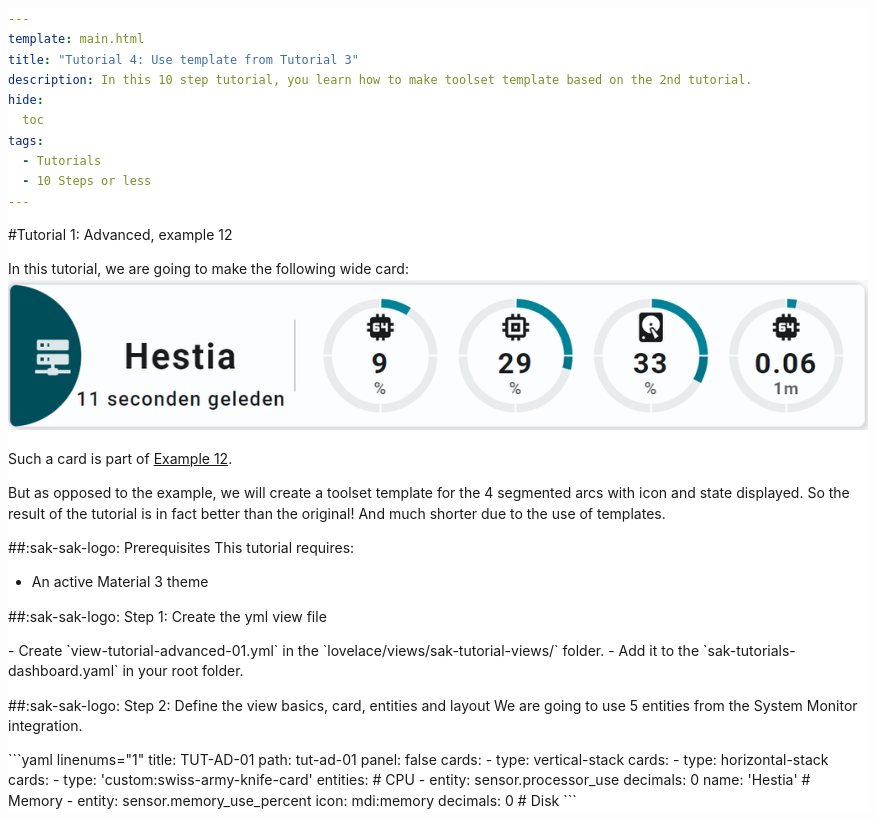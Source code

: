 ```yaml
---
template: main.html
title: "Tutorial 4: Use template from Tutorial 3"
description: In this 10 step tutorial, you learn how to make toolset template based on the 2nd tutorial.
hide:
  toc
tags:
  - Tutorials
  - 10 Steps or less
---
```


                       
#Tutorial 1: Advanced, example 12

In this tutorial, we are going to make the following wide card:
![10-step-tutorial-advanced-01-step-10]

Such a card is part of [Example 12][example 12].

But as opposed to the example, we will create a toolset template for the 4 segmented arcs with icon and state displayed. So the result of the tutorial is in fact better than the original! And much shorter due to the use of templates.

##:sak-sak-logo: Prerequisites
This tutorial requires:

- An active Material 3 theme
 
##:sak-sak-logo: Step 1: Create the yml view file
<div class="grid-container-1" markdown>

<div class="grid-item" markdown>
- Create `view-tutorial-advanced-01.yml` in the `lovelace/views/sak-tutorial-views/` folder.
- Add it to the `sak-tutorials-dashboard.yaml` in your root folder.
</div>

<div class="grid-item" markdown>
</div>
</div>

##:sak-sak-logo: Step 2: Define the view basics, card, entities and layout
We are going to use 5 entities from the System Monitor integration.

<div class="grid-container-1" markdown>

<div class="grid-item" markdown>
```yaml linenums="1"
title: TUT-AD-01
path: tut-ad-01
panel: false
cards:
- type: vertical-stack
  cards:
    - type: horizontal-stack
      cards:
        - type: 'custom:swiss-army-knife-card'
          entities:
            # CPU
            - entity: sensor.processor_use
              decimals: 0
              name: 'Hestia'
            # Memory
            - entity: sensor.memory_use_percent
              icon: mdi:memory
              decimals: 0
            # Disk
```

[10-step-tutorial-advanced-01-step-3]: ../assets/screenshots/10-step-tutorial-advanced-01-step-3.png
[10-step-tutorial-advanced-01-step-4]: ../assets/screenshots/10-step-tutorial-advanced-01-step-4.png
[10-step-tutorial-advanced-01-step-5]: ../assets/screenshots/10-step-tutorial-advanced-01-step-5.png
[10-step-tutorial-advanced-01-step-6]: ../assets/screenshots/10-step-tutorial-advanced-01-step-6.png
[10-step-tutorial-advanced-01-step-7]: ../assets/screenshots/10-step-tutorial-advanced-01-step-7.png
[10-step-tutorial-advanced-01-step-8]: ../assets/screenshots/10-step-tutorial-advanced-01-step-8.png
[10-step-tutorial-advanced-01-step-10]: ../assets/screenshots/10-step-tutorial-advanced-01-step-10.png
[sak-card-toolset-tool-placement]: ../assets/screenshots/sak-card-toolset-tool-placement-bluegrey.png
[10-step-tutorial-advanced-03]: ../tutorials/10-step-tutorial-advanced-03.md
[swiss-army-knife-basic-tool-circle]: ../tools/circle-tool.md "Swiss Army Knife - Circle Tool"
[swiss-army-knife-basic-tool-ellipse]: ../tools/ellipse-tool.md "Swiss Army Knife - Ellipse Tool"
[swiss-army-knife-basic-tool-line]: ../tools/line-tool.md "Swiss Army Knife - Line Tool"
[swiss-army-knife-basic-tool-rectangle]: ../tools/rectangle-tool.md "Swiss Army Knife - Rectangle Tool"
[swiss-army-knife-basic-tool-rectex]: ../tools/rectangle-ex-tool.md "Swiss Army Knife - Rectangle Ex Tool"
[swiss-army-knife-basic-tool-regpoly]: ../tools/regular-poly-tool.md "Swiss Army Knife - Regular Poly Tool"
[swiss-army-knife-basic-tool-text]: ../tools/text-tool.md "Swiss Army Knife - Text Tool"
[swiss-army-knife-advanced-tool-horseshoe]: ../tools/horseshoe-tool.md "Swiss Army Knife - Horse shoe Tool"
[swiss-army-knife-advanced-tool-segarc]: ../tools/segarc-tool.md "Swiss Army Knife - Segmented Arc Tool"
[swiss-army-knife-advanced-tool-slider]: ../tools/slider-tool.md "Swiss Army Knife - Slider Tool"
[swiss-army-knife-advanced-tool-switch]: ../tools/switch-tool.md "Swiss Army Knife - Switch Tool"
[swiss-army-knife-advanced-tool-usersvg]: ../tools/usersvg-tool.md "Swiss Army Knife - User SVG Tool"
[swiss-army-knife-ha-tool-area]: ../tools/entity-area-tool.md "Swiss Army Knife - Entity Area Tool"
[swiss-army-knife-ha-tool-icon]: ../tools/entity-icon-tool.md "Swiss Army Knife - Entity Icon Tool"
[swiss-army-knife-ha-tool-name]: ../tools/entity-name-tool.md "Swiss Army Knife - Entity Name Tool"
[swiss-army-knife-ha-tool-state]: ../tools/entity-state-tool.md "Swiss Army Knife - Entity State Tool"
[swiss-army-knife-ha-tool-bar]: ../tools/entity-barchart-tool.md "Swiss Army Knife - Entity History Bar Tool"
[example 12]: ../examples/example-12.md